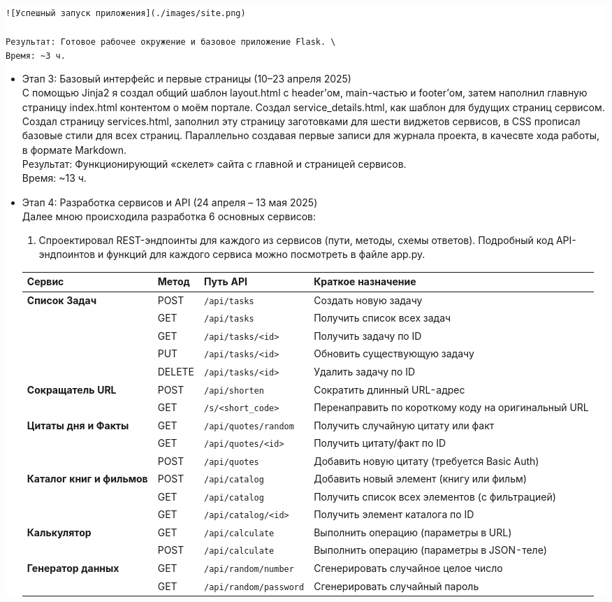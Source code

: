     ![Успешный запуск приложения](./images/site.png)

    Результат: Готовое рабочее окружение и базовое приложение Flask. \
    Время: ~3 ч.

*   Этап 3: Базовый интерфейс и первые страницы (10–23 апреля 2025) \
    С помощью Jinja2 я создал общий шаблон layout.html с header’ом, main-частью и footer’ом, затем наполнил главную страницу index.html контентом о моём портале. Создал service_details.html, как шаблон для будущих страниц сервисом. Создал страницу services.html, заполнил эту страницу заготовками для шести виджетов сервисов, в CSS прописал базовые стили для всех страниц. Параллельно создавая первые записи для журнала проекта, в качесвте хода работы, в формате Markdown. \
    Результат: Функционирующий «скелет» сайта с главной и страницей сервисов. \
    Время: ~13 ч.

*   Этап 4: Разработка сервисов и API (24 апреля – 13 мая 2025) \
    Далее мною происходила разработка 6 основных сервисов:
    1.	Спроектировал REST-эндпоинты для каждого из сервисов (пути, методы, схемы ответов). Подробный код API-эндпоинтов и функций для каждого сервиса можно посмотреть в файле app.py.
    
    | Сервис                     | Метод  | Путь API                 | Краткое назначение                                     |
    |----------------------------|--------|--------------------------|--------------------------------------------------------|
    | **Список Задач**           | POST   | `/api/tasks`             | Создать новую задачу                                   |
    |                            | GET    | `/api/tasks`             | Получить список всех задач                             |
    |                            | GET    | `/api/tasks/<id>`        | Получить задачу по ID                                  |
    |                            | PUT    | `/api/tasks/<id>`        | Обновить существующую задачу                           |
    |                            | DELETE | `/api/tasks/<id>`        | Удалить задачу по ID                                   |
    | **Сокращатель URL**        | POST   | `/api/shorten`           | Сократить длинный URL-адрес                            |
    |                            | GET    | `/s/<short_code>`        | Перенаправить по короткому коду на оригинальный URL    |
    | **Цитаты дня и Факты**     | GET    | `/api/quotes/random`     | Получить случайную цитату или факт                     |
    |                            | GET    | `/api/quotes/<id>`       | Получить цитату/факт по ID                             |
    |                            | POST   | `/api/quotes`            | Добавить новую цитату (требуется Basic Auth)           |
    | **Каталог книг и фильмов** | POST   | `/api/catalog`           | Добавить новый элемент (книгу или фильм)               |
    |                            | GET    | `/api/catalog`           | Получить список всех элементов (с фильтрацией)         |
    |                            | GET    | `/api/catalog/<id>`      | Получить элемент каталога по ID                        |
    | **Калькулятор**            | GET    | `/api/calculate`         | Выполнить операцию (параметры в URL)                   |
    |                            | POST   | `/api/calculate`         | Выполнить операцию (параметры в JSON-теле)             |
    | **Генератор данных**       | GET    | `/api/random/number`     | Сгенерировать случайное целое число                    |
    |                            | GET    | `/api/random/password`   | Сгенерировать случайный пароль                         |
